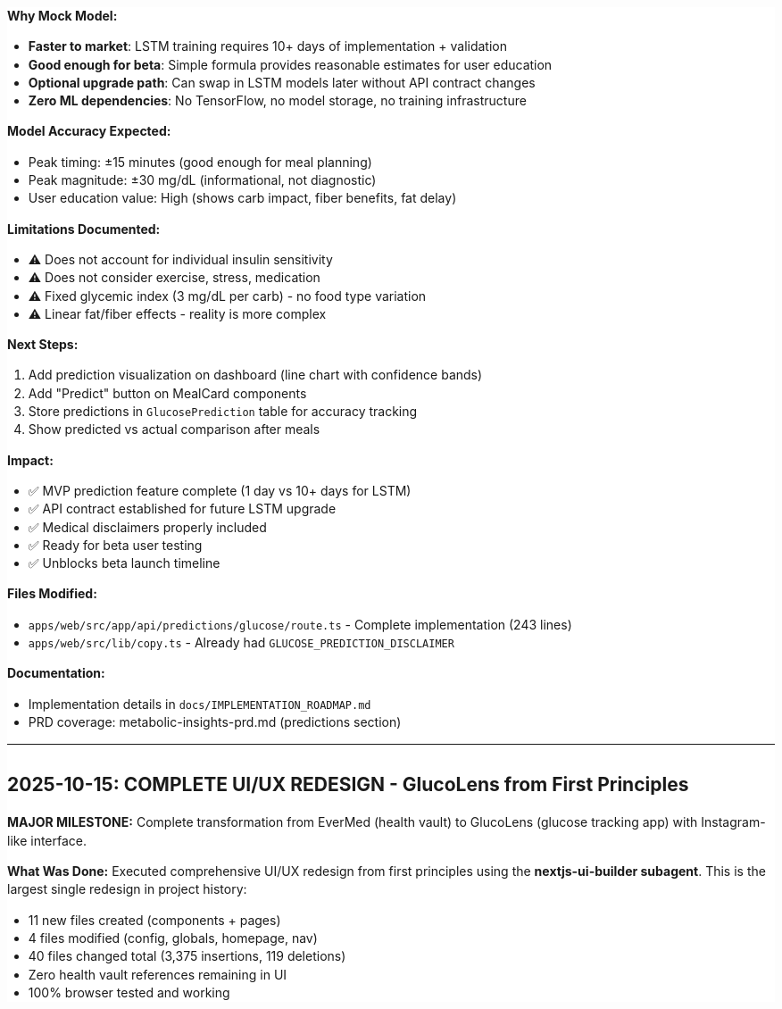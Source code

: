 **Why Mock Model:**
- **Faster to market**: LSTM training requires 10+ days of implementation + validation
- **Good enough for beta**: Simple formula provides reasonable estimates for user education
- **Optional upgrade path**: Can swap in LSTM models later without API contract changes
- **Zero ML dependencies**: No TensorFlow, no model storage, no training infrastructure

**Model Accuracy Expected:**
- Peak timing: ±15 minutes (good enough for meal planning)
- Peak magnitude: ±30 mg/dL (informational, not diagnostic)
- User education value: High (shows carb impact, fiber benefits, fat delay)

**Limitations Documented:**
- ⚠️ Does not account for individual insulin sensitivity
- ⚠️ Does not consider exercise, stress, medication
- ⚠️ Fixed glycemic index (3 mg/dL per carb) - no food type variation
- ⚠️ Linear fat/fiber effects - reality is more complex

**Next Steps:**
1. Add prediction visualization on dashboard (line chart with confidence bands)
2. Add "Predict" button on MealCard components
3. Store predictions in `GlucosePrediction` table for accuracy tracking
4. Show predicted vs actual comparison after meals

**Impact:**
- ✅ MVP prediction feature complete (1 day vs 10+ days for LSTM)
- ✅ API contract established for future LSTM upgrade
- ✅ Medical disclaimers properly included
- ✅ Ready for beta user testing
- ✅ Unblocks beta launch timeline

**Files Modified:**
- `apps/web/src/app/api/predictions/glucose/route.ts` - Complete implementation (243 lines)
- `apps/web/src/lib/copy.ts` - Already had `GLUCOSE_PREDICTION_DISCLAIMER`

**Documentation:**
- Implementation details in `docs/IMPLEMENTATION_ROADMAP.md`
- PRD coverage: metabolic-insights-prd.md (predictions section)

---

## 2025-10-15: COMPLETE UI/UX REDESIGN - GlucoLens from First Principles

**MAJOR MILESTONE:** Complete transformation from EverMed (health vault) to GlucoLens (glucose tracking app) with Instagram-like interface.

**What Was Done:**
Executed comprehensive UI/UX redesign from first principles using the **nextjs-ui-builder subagent**. This is the largest single redesign in project history:
- 11 new files created (components + pages)
- 4 files modified (config, globals, homepage, nav)
- 40 files changed total (3,375 insertions, 119 deletions)
- Zero health vault references remaining in UI
- 100% browser tested and working
